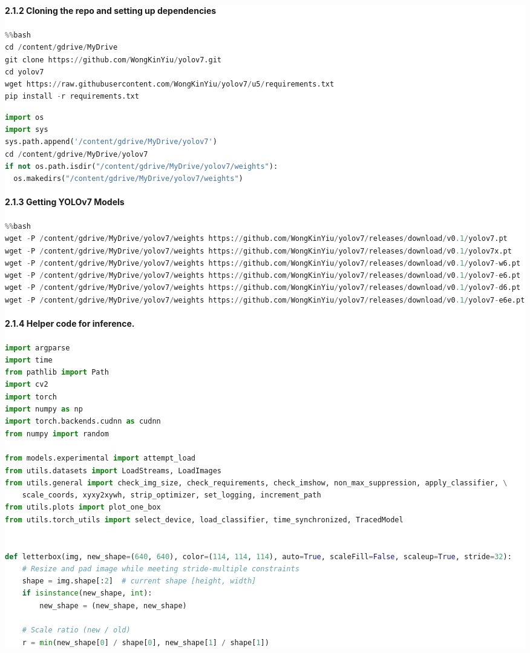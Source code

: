 #### 2.1.2 Cloning the repo and setting up dependencies
```python
%%bash
cd /content/gdrive/MyDrive
git clone https://github.com/WongKinYiu/yolov7.git
cd yolov7
wget https://raw.githubusercontent.com/WongKinYiu/yolov7/u5/requirements.txt
pip install -r requirements.txt
```
```python
import os
import sys
sys.path.append('/content/gdrive/MyDrive/yolov7')
cd /content/gdrive/MyDrive/yolov7
if not os.path.isdir("/content/gdrive/MyDrive/yolov7/weights"):
  os.makedirs("/content/gdrive/MyDrive/yolov7/weights")
```
#### 2.1.3 Getting YOLOv7 Models
```python
%%bash
wget -P /content/gdrive/MyDrive/yolov7/weights https://github.com/WongKinYiu/yolov7/releases/download/v0.1/yolov7.pt
wget -P /content/gdrive/MyDrive/yolov7/weights https://github.com/WongKinYiu/yolov7/releases/download/v0.1/yolov7x.pt
wget -P /content/gdrive/MyDrive/yolov7/weights https://github.com/WongKinYiu/yolov7/releases/download/v0.1/yolov7-w6.pt
wget -P /content/gdrive/MyDrive/yolov7/weights https://github.com/WongKinYiu/yolov7/releases/download/v0.1/yolov7-e6.pt
wget -P /content/gdrive/MyDrive/yolov7/weights https://github.com/WongKinYiu/yolov7/releases/download/v0.1/yolov7-d6.pt
wget -P /content/gdrive/MyDrive/yolov7/weights https://github.com/WongKinYiu/yolov7/releases/download/v0.1/yolov7-e6e.pt
```




#### 2.1.4 Helper code for inference.
```python
import argparse
import time
from pathlib import Path
import cv2
import torch
import numpy as np
import torch.backends.cudnn as cudnn
from numpy import random

from models.experimental import attempt_load
from utils.datasets import LoadStreams, LoadImages
from utils.general import check_img_size, check_requirements, check_imshow, non_max_suppression, apply_classifier, \
    scale_coords, xyxy2xywh, strip_optimizer, set_logging, increment_path
from utils.plots import plot_one_box
from utils.torch_utils import select_device, load_classifier, time_synchronized, TracedModel


def letterbox(img, new_shape=(640, 640), color=(114, 114, 114), auto=True, scaleFill=False, scaleup=True, stride=32):
    # Resize and pad image while meeting stride-multiple constraints
    shape = img.shape[:2]  # current shape [height, width]
    if isinstance(new_shape, int):
        new_shape = (new_shape, new_shape)

    # Scale ratio (new / old)
    r = min(new_shape[0] / shape[0], new_shape[1] / shape[1])
```